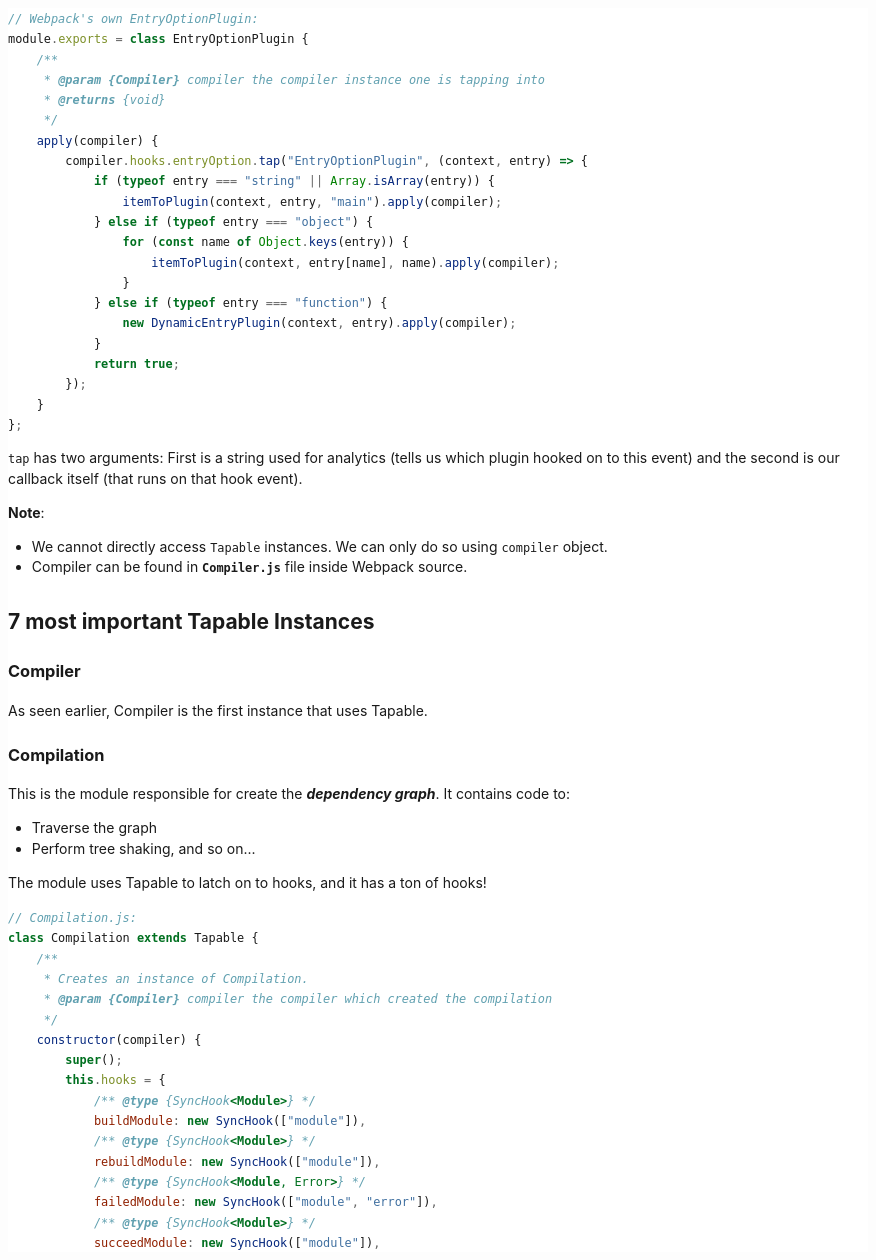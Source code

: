```js
// Webpack's own EntryOptionPlugin:
module.exports = class EntryOptionPlugin {
	/**
	 * @param {Compiler} compiler the compiler instance one is tapping into
	 * @returns {void}
	 */
	apply(compiler) {
		compiler.hooks.entryOption.tap("EntryOptionPlugin", (context, entry) => {
			if (typeof entry === "string" || Array.isArray(entry)) {
				itemToPlugin(context, entry, "main").apply(compiler);
			} else if (typeof entry === "object") {
				for (const name of Object.keys(entry)) {
					itemToPlugin(context, entry[name], name).apply(compiler);
				}
			} else if (typeof entry === "function") {
				new DynamicEntryPlugin(context, entry).apply(compiler);
			}
			return true;
		});
	}
};
```

`tap` has two arguments: First is a string used for analytics (tells us which plugin hooked on to this event) and the second is our callback itself (that runs on that hook event).

**Note**:

- We cannot directly access `Tapable` instances. We can only do so using `compiler` object.
- Compiler can be found in **`Compiler.js`** file inside Webpack source.



## 7 most important Tapable Instances

### Compiler

As seen earlier, Compiler is the first instance that uses Tapable.

### Compilation

This is the module responsible for create the ***dependency graph***. It contains code to:

- Traverse the graph
- Perform tree shaking, and so on...

The module uses Tapable to latch on to hooks, and it has a ton of hooks!

```js
// Compilation.js:
class Compilation extends Tapable {
	/**
	 * Creates an instance of Compilation.
	 * @param {Compiler} compiler the compiler which created the compilation
	 */
	constructor(compiler) {
		super();
		this.hooks = {
			/** @type {SyncHook<Module>} */
			buildModule: new SyncHook(["module"]),
			/** @type {SyncHook<Module>} */
			rebuildModule: new SyncHook(["module"]),
			/** @type {SyncHook<Module, Error>} */
			failedModule: new SyncHook(["module", "error"]),
			/** @type {SyncHook<Module>} */
			succeedModule: new SyncHook(["module"]),
```